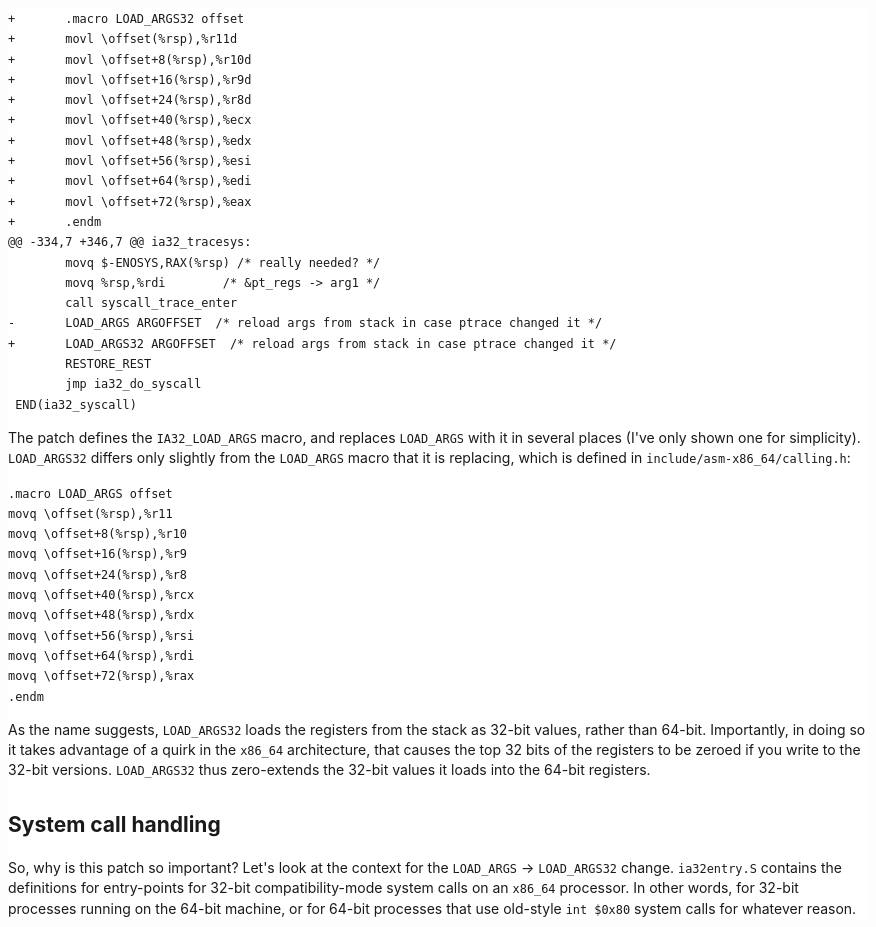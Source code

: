     +       .macro LOAD_ARGS32 offset
    +       movl \offset(%rsp),%r11d
    +       movl \offset+8(%rsp),%r10d
    +       movl \offset+16(%rsp),%r9d
    +       movl \offset+24(%rsp),%r8d
    +       movl \offset+40(%rsp),%ecx
    +       movl \offset+48(%rsp),%edx
    +       movl \offset+56(%rsp),%esi
    +       movl \offset+64(%rsp),%edi
    +       movl \offset+72(%rsp),%eax
    +       .endm
    @@ -334,7 +346,7 @@ ia32_tracesys:
            movq $-ENOSYS,RAX(%rsp) /* really needed? */
            movq %rsp,%rdi        /* &pt_regs -> arg1 */
            call syscall_trace_enter
    -       LOAD_ARGS ARGOFFSET  /* reload args from stack in case ptrace changed it */
    +       LOAD_ARGS32 ARGOFFSET  /* reload args from stack in case ptrace changed it */
            RESTORE_REST
            jmp ia32_do_syscall
     END(ia32_syscall)

The patch defines the `IA32_LOAD_ARGS` macro, and replaces `LOAD_ARGS`
with it in several places (I've only shown one for
simplicity). `LOAD_ARGS32` differs only slightly from the `LOAD_ARGS`
macro that it is replacing, which is defined in
`include/asm-x86_64/calling.h`:

    .macro LOAD_ARGS offset
    movq \offset(%rsp),%r11
    movq \offset+8(%rsp),%r10
    movq \offset+16(%rsp),%r9
    movq \offset+24(%rsp),%r8
    movq \offset+40(%rsp),%rcx
    movq \offset+48(%rsp),%rdx
    movq \offset+56(%rsp),%rsi
    movq \offset+64(%rsp),%rdi
    movq \offset+72(%rsp),%rax
    .endm

As the name suggests, `LOAD_ARGS32` loads the registers from the stack
as 32-bit values, rather than 64-bit. Importantly, in doing so it
takes advantage of a quirk in the `x86_64` architecture, that causes
the top 32 bits of the registers to be zeroed if you write to the
32-bit versions. `LOAD_ARGS32` thus zero-extends the 32-bit values it
loads into the 64-bit registers.

## System call handling

So, why is this patch so important? Let's look at the context for the
`LOAD_ARGS` → `LOAD_ARGS32` change. `ia32entry.S` contains the
definitions for entry-points for 32-bit compatibility-mode system
calls on an `x86_64` processor. In other words, for 32-bit processes
running on the 64-bit machine, or for 64-bit processes that use
old-style `int $0x80` system calls for whatever reason.
